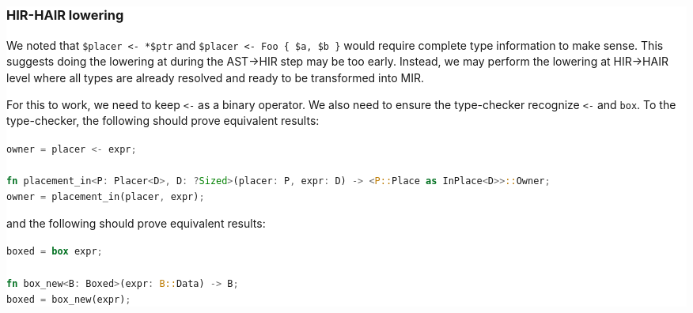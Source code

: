 ### HIR-HAIR lowering

We noted that `$placer <- *$ptr` and `$placer <- Foo { $a, $b }` would require complete type
information to make sense. This suggests doing the lowering at during the AST→HIR step may be too
early. Instead, we may perform the lowering at HIR→HAIR level where all types are already resolved
and ready to be transformed into MIR.

For this to work, we need to keep `<-` as a binary operator. We also need to ensure the type-checker
recognize `<-` and `box`. To the type-checker, the following should prove equivalent results:

```rust ,ignore
owner = placer <- expr;

fn placement_in<P: Placer<D>, D: ?Sized>(placer: P, expr: D) -> <P::Place as InPlace<D>>::Owner;
owner = placement_in(placer, expr);
```

and the following should prove equivalent results:

```rust ,ignore
boxed = box expr;

fn box_new<B: Boxed>(expr: B::Data) -> B;
boxed = box_new(expr);
```
